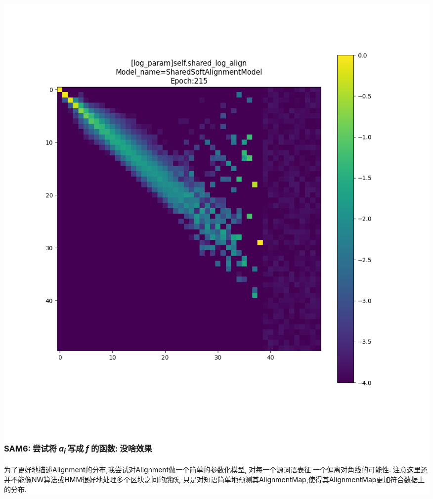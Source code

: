 ![loss = 3.89307  ](./9017-p17-SAM5-E215.png)




### SAM6: 尝试将 $a_i$ 写成 $f$ 的函数: 没啥效果

为了更好地描述Alignment的分布,我尝试对Alignment做一个简单的参数化模型, 对每一个源词语表征
一个偏离对角线的可能性. 注意这里还并不能像NW算法或HMM很好地处理多个区块之间的跳跃, 只是对短语简单地预测其AlignmentMap,使得其AlignmentMap更加符合数据上的分布.

